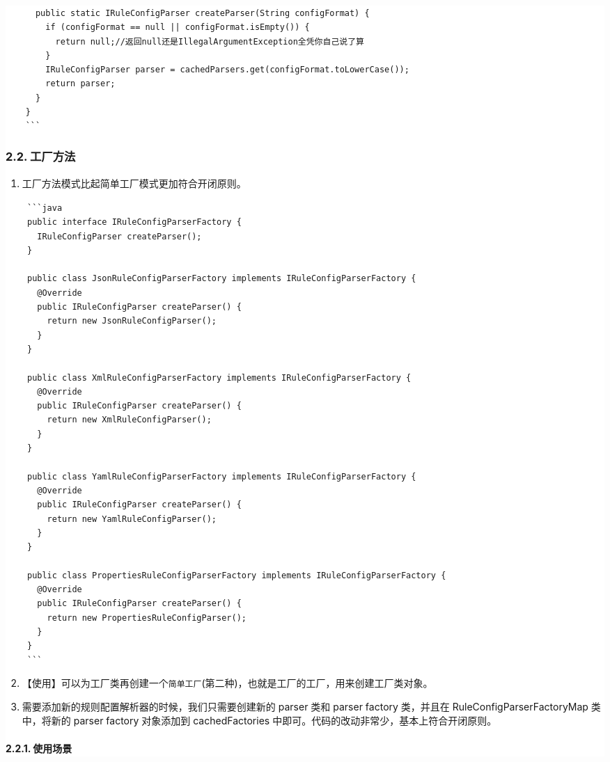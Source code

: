          public static IRuleConfigParser createParser(String configFormat) {
            if (configFormat == null || configFormat.isEmpty()) {
              return null;//返回null还是IllegalArgumentException全凭你自己说了算
            }
            IRuleConfigParser parser = cachedParsers.get(configFormat.toLowerCase());
            return parser;
          }
        }
        ```

### 2.2. 工厂方法

1. 工厂方法模式比起简单工厂模式更加符合开闭原则。

        ```java
        public interface IRuleConfigParserFactory {
          IRuleConfigParser createParser();
        }

        public class JsonRuleConfigParserFactory implements IRuleConfigParserFactory {
          @Override
          public IRuleConfigParser createParser() {
            return new JsonRuleConfigParser();
          }
        }

        public class XmlRuleConfigParserFactory implements IRuleConfigParserFactory {
          @Override
          public IRuleConfigParser createParser() {
            return new XmlRuleConfigParser();
          }
        }

        public class YamlRuleConfigParserFactory implements IRuleConfigParserFactory {
          @Override
          public IRuleConfigParser createParser() {
            return new YamlRuleConfigParser();
          }
        }

        public class PropertiesRuleConfigParserFactory implements IRuleConfigParserFactory {
          @Override
          public IRuleConfigParser createParser() {
            return new PropertiesRuleConfigParser();
          }
        }
        ```

2. 【使用】可以为工厂类再创建一个`简单工厂`(第二种)，也就是工厂的工厂，用来创建工厂类对象。
3. 需要添加新的规则配置解析器的时候，我们只需要创建新的 parser 类和 parser factory 类，并且在 RuleConfigParserFactoryMap 类中，将新的 parser factory 对象添加到 cachedFactories 中即可。代码的改动非常少，基本上符合开闭原则。

#### 2.2.1. 使用场景
